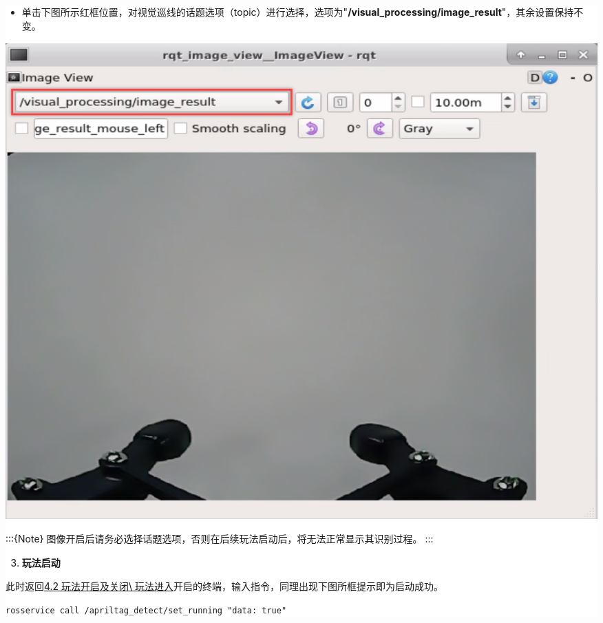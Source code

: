 -  单击下图所示红框位置，对视觉巡线的话题选项（topic）进行选择，选项为"**/visual_processing/image_result**"，其余设置保持不变。

<img src="../_static/media/chapter_14/section_4/image13.png"  alt="loading" />

:::{Note}
图像开启后请务必选择话题选项，否则在后续玩法启动后，将无法正常显示其识别过程。
:::

3. **玩法启动**

此时返回[4.2 玩法开启及关闭\ 玩法进入](#anchor_4_2_1)开启的终端，输入指令，同理出现下图所框提示即为启动成功。

```commandline
rosservice call /apriltag_detect/set_running "data: true"
```
